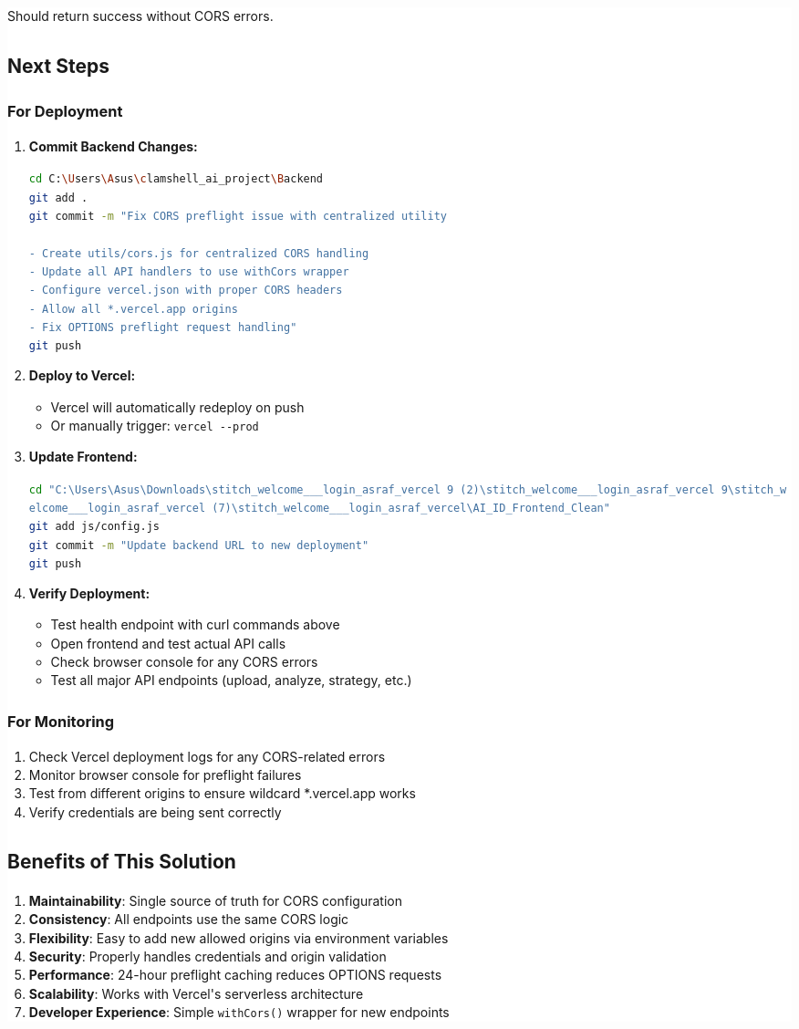Should return success without CORS errors.

## Next Steps

### For Deployment

1. **Commit Backend Changes:**
   ```bash
   cd C:\Users\Asus\clamshell_ai_project\Backend
   git add .
   git commit -m "Fix CORS preflight issue with centralized utility

   - Create utils/cors.js for centralized CORS handling
   - Update all API handlers to use withCors wrapper
   - Configure vercel.json with proper CORS headers
   - Allow all *.vercel.app origins
   - Fix OPTIONS preflight request handling"
   git push
   ```

2. **Deploy to Vercel:**
   - Vercel will automatically redeploy on push
   - Or manually trigger: `vercel --prod`

3. **Update Frontend:**
   ```bash
   cd "C:\Users\Asus\Downloads\stitch_welcome___login_asraf_vercel 9 (2)\stitch_welcome___login_asraf_vercel 9\stitch_welcome___login_asraf_vercel (7)\stitch_welcome___login_asraf_vercel\AI_ID_Frontend_Clean"
   git add js/config.js
   git commit -m "Update backend URL to new deployment"
   git push
   ```

4. **Verify Deployment:**
   - Test health endpoint with curl commands above
   - Open frontend and test actual API calls
   - Check browser console for any CORS errors
   - Test all major API endpoints (upload, analyze, strategy, etc.)

### For Monitoring

1. Check Vercel deployment logs for any CORS-related errors
2. Monitor browser console for preflight failures
3. Test from different origins to ensure wildcard *.vercel.app works
4. Verify credentials are being sent correctly

## Benefits of This Solution

1. **Maintainability**: Single source of truth for CORS configuration
2. **Consistency**: All endpoints use the same CORS logic
3. **Flexibility**: Easy to add new allowed origins via environment variables
4. **Security**: Properly handles credentials and origin validation
5. **Performance**: 24-hour preflight caching reduces OPTIONS requests
6. **Scalability**: Works with Vercel's serverless architecture
7. **Developer Experience**: Simple `withCors()` wrapper for new endpoints
